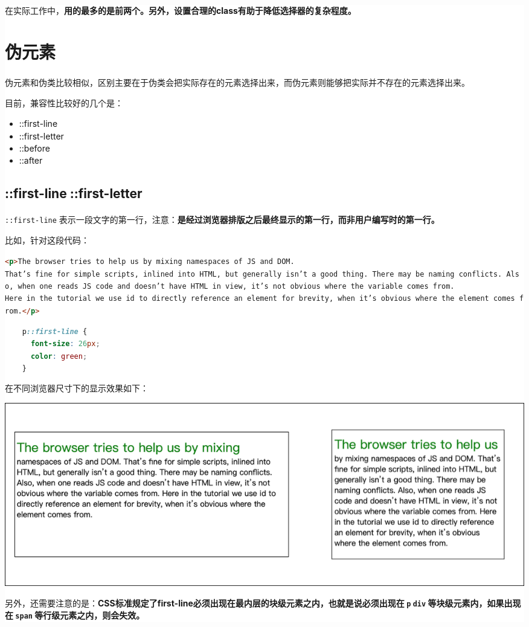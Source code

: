 在实际工作中，**用的最多的是前两个。另外，设置合理的class有助于降低选择器的复杂程度。**

# 伪元素

伪元素和伪类比较相似，区别主要在于伪类会把实际存在的元素选择出来，而伪元素则能够把实际并不存在的元素选择出来。

目前，兼容性比较好的几个是：
- ::first-line
- ::first-letter
- ::before
- ::after

## ::first-line ::first-letter
`::first-line` 表示一段文字的第一行，注意：**是经过浏览器排版之后最终显示的第一行，而非用户编写时的第一行。**

比如，针对这段代码：
```html
<p>The browser tries to help us by mixing namespaces of JS and DOM.
That’s fine for simple scripts, inlined into HTML, but generally isn’t a good thing. There may be naming conflicts. Also, when one reads JS code and doesn’t have HTML in view, it’s not obvious where the variable comes from.
Here in the tutorial we use id to directly reference an element for brevity, when it’s obvious where the element comes from.</p>
```
```css
    p::first-line {
      font-size: 26px;
      color: green;
    }
```
在不同浏览器尺寸下的显示效果如下：

![first-line显示效果](../images/css-first-line.png)

另外，还需要注意的是：**CSS标准规定了first-line必须出现在最内层的块级元素之内，也就是说必须出现在 `p` `div` 等块级元素内，如果出现在 `span` 等行级元素之内，则会失效。**
